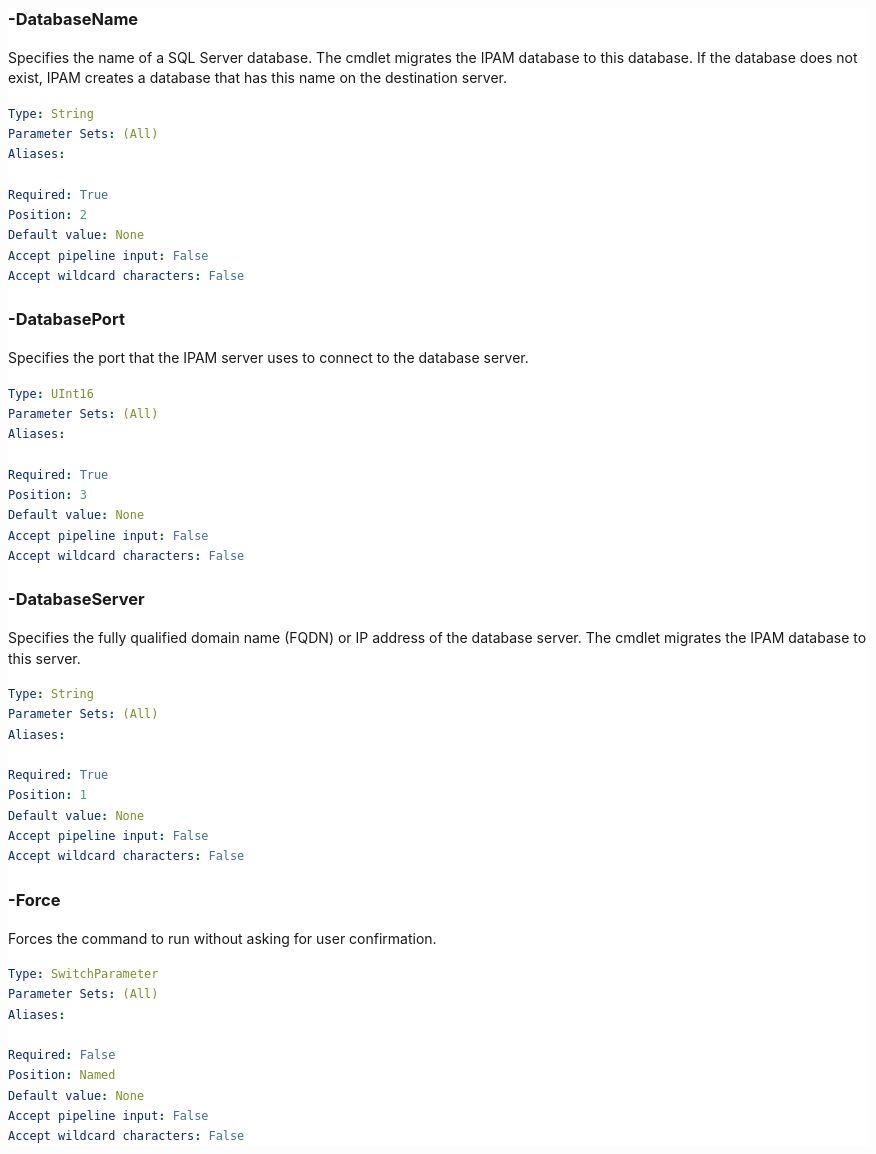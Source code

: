 ### -DatabaseName
Specifies the name of a SQL Server database.
The cmdlet migrates the IPAM database to this database.
If the database does not exist, IPAM creates a database that has this name on the destination server.

```yaml
Type: String
Parameter Sets: (All)
Aliases: 

Required: True
Position: 2
Default value: None
Accept pipeline input: False
Accept wildcard characters: False
```

### -DatabasePort
Specifies the port that the IPAM server uses to connect to the database server.

```yaml
Type: UInt16
Parameter Sets: (All)
Aliases: 

Required: True
Position: 3
Default value: None
Accept pipeline input: False
Accept wildcard characters: False
```

### -DatabaseServer
Specifies the fully qualified domain name (FQDN) or IP address of the database server.
The cmdlet migrates the IPAM database to this server.

```yaml
Type: String
Parameter Sets: (All)
Aliases: 

Required: True
Position: 1
Default value: None
Accept pipeline input: False
Accept wildcard characters: False
```

### -Force
Forces the command to run without asking for user confirmation.

```yaml
Type: SwitchParameter
Parameter Sets: (All)
Aliases: 

Required: False
Position: Named
Default value: None
Accept pipeline input: False
Accept wildcard characters: False
```
